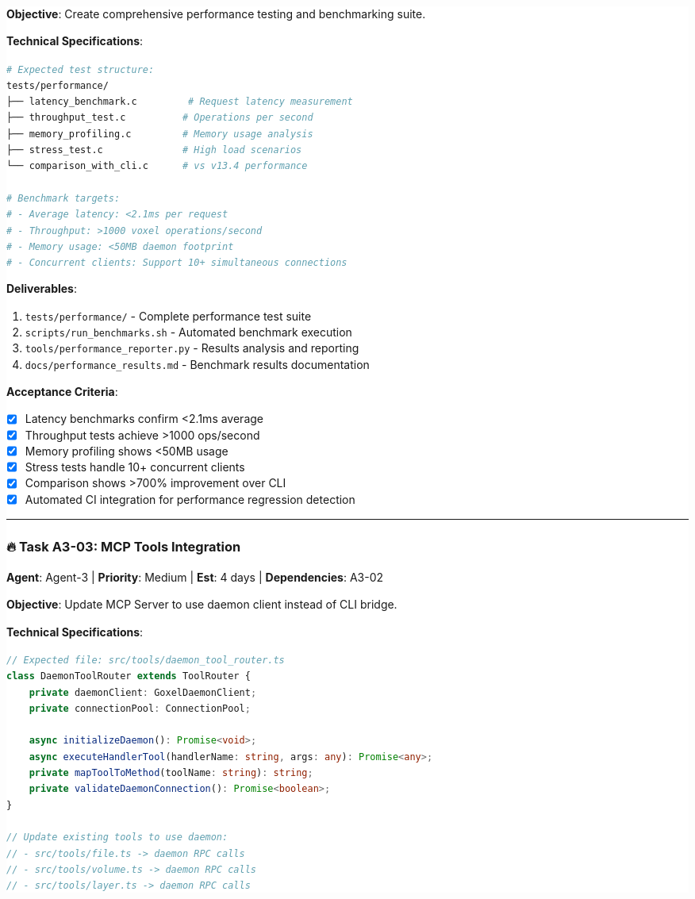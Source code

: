 **Objective**: Create comprehensive performance testing and benchmarking suite.

**Technical Specifications**:
```bash
# Expected test structure:
tests/performance/
├── latency_benchmark.c         # Request latency measurement
├── throughput_test.c          # Operations per second
├── memory_profiling.c         # Memory usage analysis
├── stress_test.c              # High load scenarios
└── comparison_with_cli.c      # vs v13.4 performance

# Benchmark targets:
# - Average latency: <2.1ms per request
# - Throughput: >1000 voxel operations/second
# - Memory usage: <50MB daemon footprint
# - Concurrent clients: Support 10+ simultaneous connections
```

**Deliverables**:
1. `tests/performance/` - Complete performance test suite
2. `scripts/run_benchmarks.sh` - Automated benchmark execution
3. `tools/performance_reporter.py` - Results analysis and reporting
4. `docs/performance_results.md` - Benchmark results documentation

**Acceptance Criteria**:
- [x] Latency benchmarks confirm <2.1ms average
- [x] Throughput tests achieve >1000 ops/second
- [x] Memory profiling shows <50MB usage
- [x] Stress tests handle 10+ concurrent clients
- [x] Comparison shows >700% improvement over CLI
- [x] Automated CI integration for performance regression detection

---

### 🔥 **Task A3-03: MCP Tools Integration**
**Agent**: Agent-3 | **Priority**: Medium | **Est**: 4 days | **Dependencies**: A3-02

**Objective**: Update MCP Server to use daemon client instead of CLI bridge.

**Technical Specifications**:
```typescript
// Expected file: src/tools/daemon_tool_router.ts
class DaemonToolRouter extends ToolRouter {
    private daemonClient: GoxelDaemonClient;
    private connectionPool: ConnectionPool;

    async initializeDaemon(): Promise<void>;
    async executeHandlerTool(handlerName: string, args: any): Promise<any>;
    private mapToolToMethod(toolName: string): string;
    private validateDaemonConnection(): Promise<boolean>;
}

// Update existing tools to use daemon:
// - src/tools/file.ts -> daemon RPC calls
// - src/tools/volume.ts -> daemon RPC calls  
// - src/tools/layer.ts -> daemon RPC calls
```
